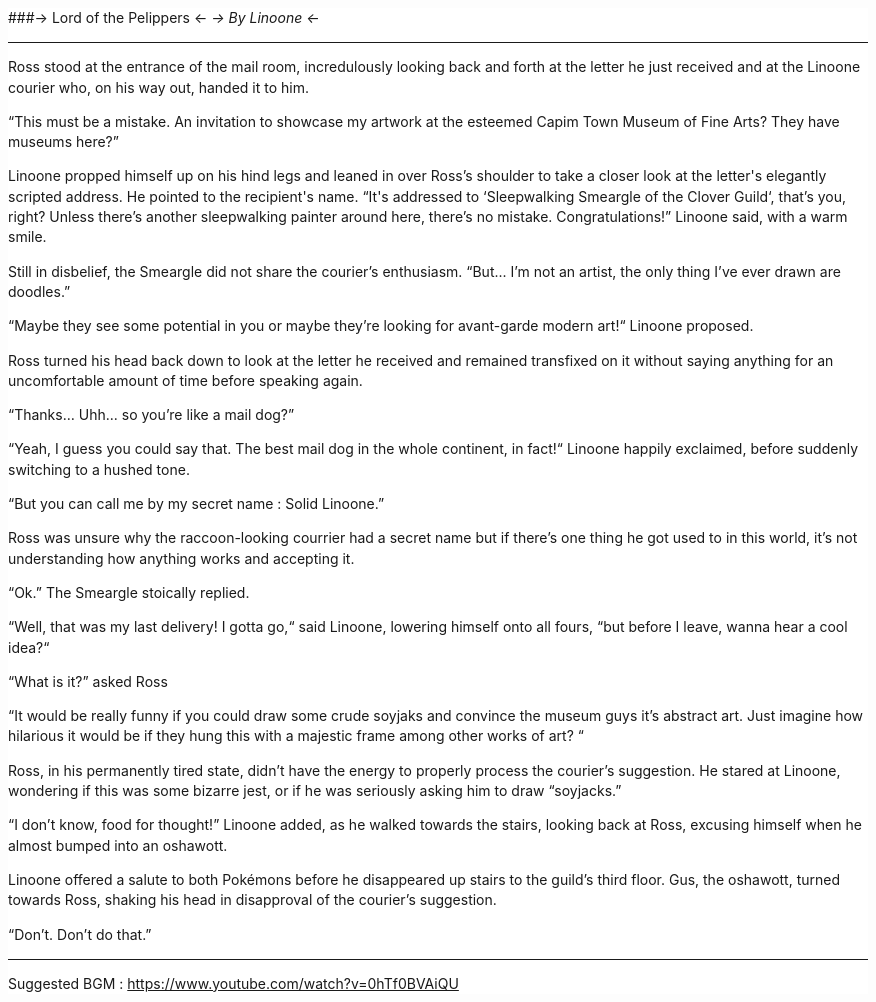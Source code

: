 ###-> Lord of the Pelippers <-
*-> By Linoone <-*

---

Ross stood at the entrance of the mail room, incredulously looking back and forth at the letter he just received and at the Linoone courier who, on his way out, handed it to him.

“This must be a mistake. An invitation to showcase my artwork at the esteemed Capim Town Museum of Fine Arts? They have museums here?”

Linoone propped himself up on his hind legs and leaned in over Ross’s shoulder to take a closer look at the letter's elegantly scripted address. He pointed to the recipient's name. “It's addressed to  ‘Sleepwalking Smeargle of the Clover Guild‘, that’s you, right? Unless there’s another sleepwalking painter around here, there’s no mistake. Congratulations!” Linoone said, with a warm smile.

Still in disbelief, the Smeargle did not share the courier’s enthusiasm. “But... I’m not an artist, the only thing I’ve ever drawn are doodles.”

“Maybe they see some potential in you or maybe they’re looking for avant-garde modern art!“ Linoone proposed.

Ross turned his head back down to look at the letter he received and remained transfixed on it without saying anything for an uncomfortable amount of time before speaking again.

“Thanks… Uhh... so you’re like a mail dog?”

“Yeah, I guess you could say that. The best mail dog in the whole continent, in fact!“ Linoone happily exclaimed, before suddenly switching to a hushed tone. 

“But you can call me by my secret name : Solid Linoone.”

Ross was unsure why the raccoon-looking courrier had a secret name but if there’s one thing he got used to in this world, it’s not understanding how anything works and accepting it.

“Ok.” The Smeargle stoically replied.

“Well, that was my last delivery! I gotta go,“ said Linoone, lowering himself onto all fours, “but before I leave, wanna hear a cool idea?“

“What is it?” asked Ross

“It would be really funny if you could draw some crude soyjaks and convince the museum guys it’s abstract art. Just imagine how hilarious it would be if they hung this with a majestic frame among other works of art? “

Ross, in his permanently tired state, didn’t have the energy to properly process the courier’s suggestion. He stared at Linoone, wondering if this was some bizarre jest, or if he was seriously asking him to draw “soyjacks.”

“I don’t know, food for thought!” Linoone added, as he walked towards the stairs, looking back at Ross, excusing himself when he almost bumped into an oshawott.

Linoone offered a salute to both Pokémons before he disappeared up stairs to the guild’s third floor. Gus, the oshawott, turned towards Ross, shaking his head in disapproval of the courier’s suggestion.

“Don’t. Don’t do that.”

---
Suggested BGM : https://www.youtube.com/watch?v=0hTf0BVAiQU
 